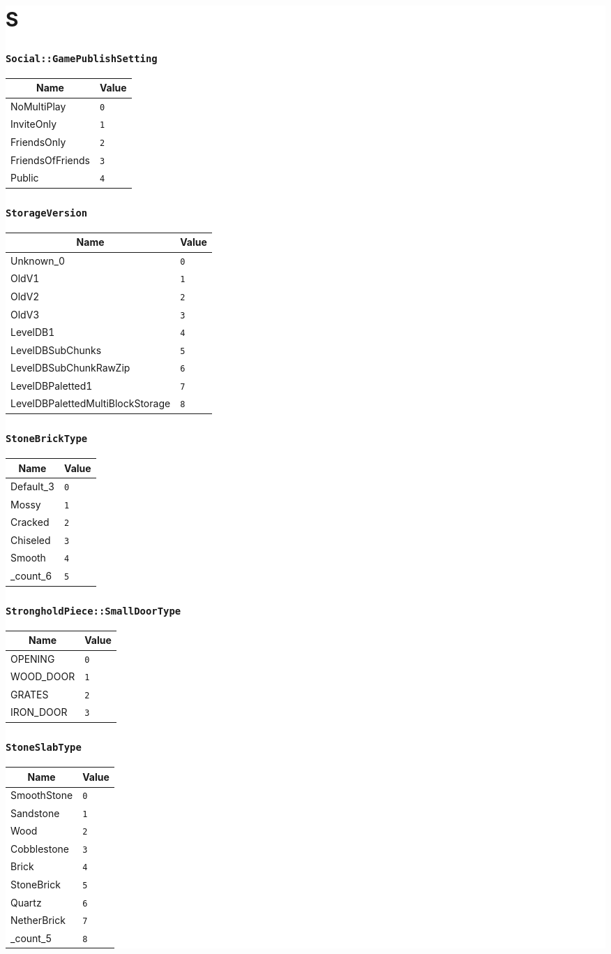# S
### `Social::GamePublishSetting`
Name | Value
-|-
NoMultiPlay | `0`
InviteOnly | `1`
FriendsOnly | `2`
FriendsOfFriends | `3`
Public | `4`


### `StorageVersion`
Name | Value
-|-
Unknown_0 | `0`
OldV1 | `1`
OldV2 | `2`
OldV3 | `3`
LevelDB1 | `4`
LevelDBSubChunks | `5`
LevelDBSubChunkRawZip | `6`
LevelDBPaletted1 | `7`
LevelDBPalettedMultiBlockStorage | `8`


### `StoneBrickType`
Name | Value
-|-
Default_3 | `0`
Mossy | `1`
Cracked | `2`
Chiseled | `3`
Smooth | `4`
_count_6 | `5`


### `StrongholdPiece::SmallDoorType`
Name | Value
-|-
OPENING | `0`
WOOD_DOOR | `1`
GRATES | `2`
IRON_DOOR | `3`


### `StoneSlabType`
Name | Value
-|-
SmoothStone | `0`
Sandstone | `1`
Wood | `2`
Cobblestone | `3`
Brick | `4`
StoneBrick | `5`
Quartz | `6`
NetherBrick | `7`
_count_5 | `8`
